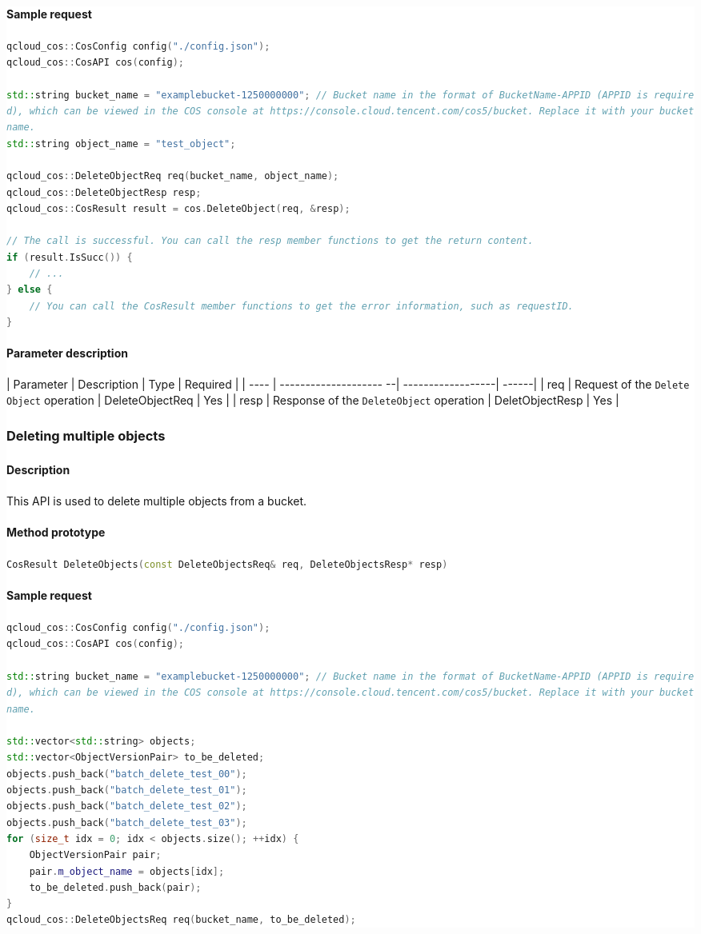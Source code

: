 #### Sample request

```cpp
qcloud_cos::CosConfig config("./config.json");
qcloud_cos::CosAPI cos(config);

std::string bucket_name = "examplebucket-1250000000"; // Bucket name in the format of BucketName-APPID (APPID is required), which can be viewed in the COS console at https://console.cloud.tencent.com/cos5/bucket. Replace it with your bucket name.
std::string object_name = "test_object";

qcloud_cos::DeleteObjectReq req(bucket_name, object_name);
qcloud_cos::DeleteObjectResp resp;
qcloud_cos::CosResult result = cos.DeleteObject(req, &resp);

// The call is successful. You can call the resp member functions to get the return content.
if (result.IsSucc()) {
    // ...
} else {
    // You can call the CosResult member functions to get the error information, such as requestID.
} 
```

#### Parameter description

| Parameter | Description | Type | Required |
| ---- | -------------------- --| ------------------| ------|
| req  | Request of the `DeleteObject` operation | DeleteObjectReq | Yes |
| resp | Response of the `DeleteObject` operation | DeletObjectResp | Yes |


### Deleting multiple objects

#### Description

This API is used to delete multiple objects from a bucket.

#### Method prototype

```cpp
CosResult DeleteObjects(const DeleteObjectsReq& req, DeleteObjectsResp* resp)
```

#### Sample request

```cpp
qcloud_cos::CosConfig config("./config.json");
qcloud_cos::CosAPI cos(config);

std::string bucket_name = "examplebucket-1250000000"; // Bucket name in the format of BucketName-APPID (APPID is required), which can be viewed in the COS console at https://console.cloud.tencent.com/cos5/bucket. Replace it with your bucket name.

std::vector<std::string> objects;
std::vector<ObjectVersionPair> to_be_deleted;
objects.push_back("batch_delete_test_00");
objects.push_back("batch_delete_test_01");
objects.push_back("batch_delete_test_02");
objects.push_back("batch_delete_test_03");
for (size_t idx = 0; idx < objects.size(); ++idx) {
    ObjectVersionPair pair;
    pair.m_object_name = objects[idx];
    to_be_deleted.push_back(pair);
}
qcloud_cos::DeleteObjectsReq req(bucket_name, to_be_deleted);  
```